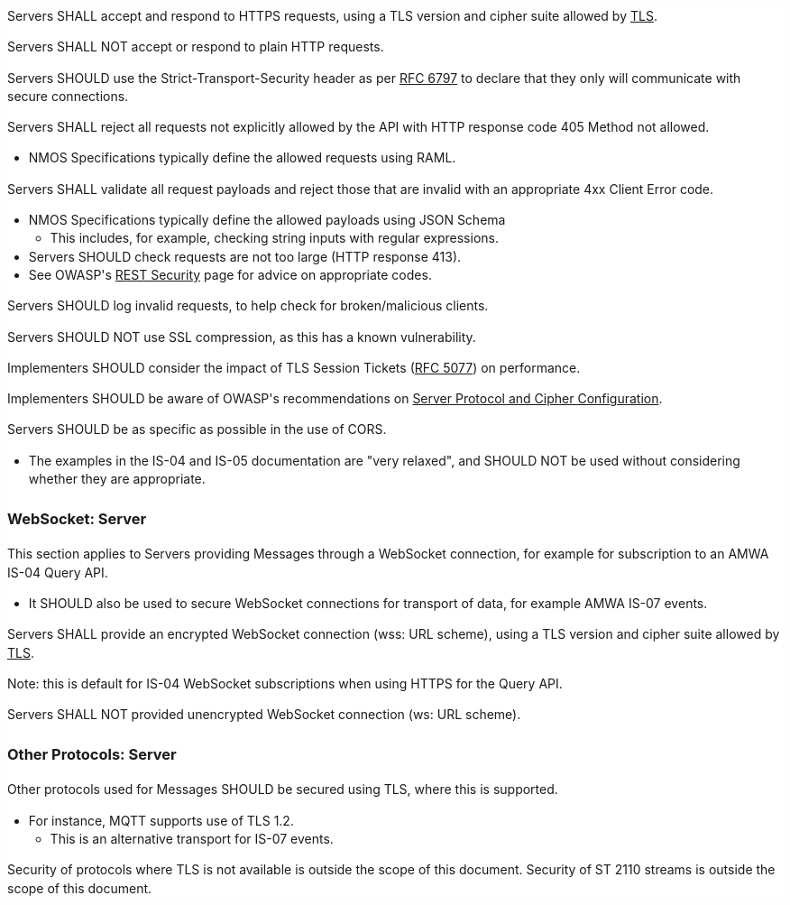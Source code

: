 Servers SHALL accept and respond to HTTPS requests,
using a TLS version and cipher suite allowed by [TLS](#tls).

Servers SHALL NOT accept or respond to plain HTTP requests.

Servers SHOULD use the Strict-Transport-Security header as per [RFC 6797][RFC-6797]
to declare that they only will communicate with secure connections.

Servers SHALL reject all requests not explicitly allowed by the API
with HTTP response code 405 Method not allowed.

- NMOS Specifications typically define the allowed requests using RAML.

Servers SHALL validate all request payloads and reject those that are invalid
with an appropriate 4xx Client Error code.

- NMOS Specifications typically define the allowed payloads using JSON Schema
  - This includes, for example, checking string inputs with regular expressions.
- Servers SHOULD check requests are not too large (HTTP response 413).
- See OWASP's [REST Security][OWASP-REST] page for advice on appropriate codes.

Servers SHOULD log invalid requests, to help check for broken/malicious clients.

Servers SHOULD NOT use SSL compression, as this has a known vulnerability.

Implementers SHOULD consider the impact of TLS Session Tickets ([RFC 5077][RFC-5077]) on performance.

Implementers SHOULD be aware of OWASP's recommendations on
[Server Protocol and Cipher Configuration][OWASP-TRANSPORT].

Servers SHOULD be as specific as possible in the use of CORS.

- The examples in the IS-04 and IS-05 documentation are "very relaxed",
  and SHOULD NOT be used without considering whether they are appropriate.

### WebSocket: Server

This section applies to Servers providing Messages through a WebSocket connection,
for example for subscription to an AMWA IS-04 Query API.

- It SHOULD also be used to secure WebSocket connections for transport of data,
  for example AMWA IS-07 events.

Servers SHALL provide an encrypted WebSocket connection (wss: URL scheme),
using a TLS version and cipher suite allowed by [TLS](#tls).

Note: this is default for IS-04 WebSocket subscriptions when using HTTPS for the Query API.

Servers SHALL NOT provided unencrypted WebSocket connection (ws: URL scheme).

### Other Protocols: Server

Other protocols used for Messages SHOULD be secured using TLS, where this is supported.

- For instance, MQTT supports use of TLS 1.2.
  - This is an alternative transport for IS-07 events.

Security of protocols where TLS is not available is outside the scope of this document.
Security of ST 2110 streams is outside the scope of this document.


[//]: # (ToC goes after this comment. Generate with gen-toc.sh <this-file> and paste in.)
[//]: # (ToC goes before this comment)
[//]: ## (References)
[//]: ### (Normative)
[RFC-2119]: https://tools.ietf.org/html/rfc2119
[RFC-5077]: https://tools.ietf.org/html/rfc5077
[RFC-5246]: https://tools.ietf.org/html/rfc5246
[RFC-5280]: https://tools.ietf.org/html/rfc5280
[RFC-6797]: https://tools.ietf.org/html/rfc6797
[RFC-6960]: https://tools.ietf.org/html/rfc6960
[RFC-6961]: https://tools.ietf.org/html/rfc6961
[RFC-8446]: https://tools.ietf.org/html/rfc8446
[//]: ### (Informative)
[BBC-WHP337]: https://www.bbc.co.uk/rd/publications/whitepaper337 "HTTPS Configuration for the AMWA NMOS APIs"
[BBC-WHP338]: https://www.bbc.co.uk/rd/publications/whitepaper338 "Public Key Infrastructure for IP Production for Broadcast"
[OWASP-REST]: https://www.owasp.org/index.php/REST_Security_Cheat_Sheet
[OWASP-TRANSPORT]: https://cheatsheetseries.owasp.org/cheatsheets/Transport_Layer_Protection_Cheat_Sheet.html
[Digicert]: https://www.digicert.com/subject-alternative-name-compatibility.htm